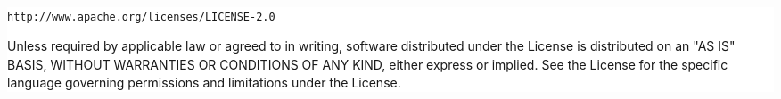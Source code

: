     http://www.apache.org/licenses/LICENSE-2.0

Unless required by applicable law or agreed to in writing, software
distributed under the License is distributed on an "AS IS" BASIS,
WITHOUT WARRANTIES OR CONDITIONS OF ANY KIND, either express or implied.
See the License for the specific language governing permissions and
limitations under the License.

